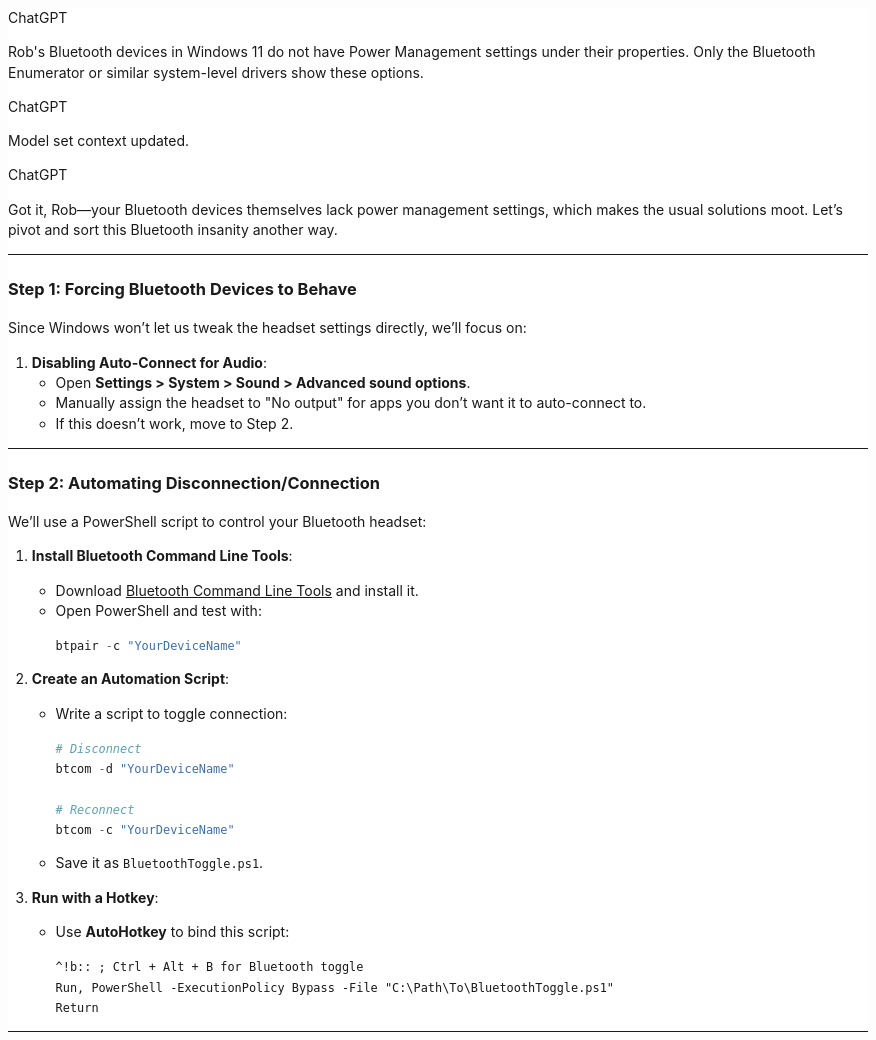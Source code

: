 ChatGPT

Rob's Bluetooth devices in Windows 11 do not have Power Management settings under their properties. Only the Bluetooth Enumerator or similar system-level drivers show these options.

ChatGPT

Model set context updated.

ChatGPT

Got it, Rob—your Bluetooth devices themselves lack power management settings, which makes the usual solutions moot. Let’s pivot and sort this Bluetooth insanity another way.

---

### **Step 1: Forcing Bluetooth Devices to Behave**
Since Windows won’t let us tweak the headset settings directly, we’ll focus on:
1. **Disabling Auto-Connect for Audio**:
   - Open **Settings > System > Sound > Advanced sound options**.
   - Manually assign the headset to "No output" for apps you don’t want it to auto-connect to.
   - If this doesn’t work, move to Step 2.

---

### **Step 2: Automating Disconnection/Connection**
We’ll use a PowerShell script to control your Bluetooth headset:

1. **Install Bluetooth Command Line Tools**:
   - Download [Bluetooth Command Line Tools](https://bluetoothinstaller.com/bluetooth-command-line-tools/) and install it.
   - Open PowerShell and test with:
     ```powershell
     btpair -c "YourDeviceName"
     ```

2. **Create an Automation Script**:
   - Write a script to toggle connection:
     ```powershell
     # Disconnect
     btcom -d "YourDeviceName"
     
     # Reconnect
     btcom -c "YourDeviceName"
     ```
   - Save it as `BluetoothToggle.ps1`.

3. **Run with a Hotkey**:
   - Use **AutoHotkey** to bind this script:
     ```ahk
     ^!b:: ; Ctrl + Alt + B for Bluetooth toggle
     Run, PowerShell -ExecutionPolicy Bypass -File "C:\Path\To\BluetoothToggle.ps1"
     Return
     ```

---